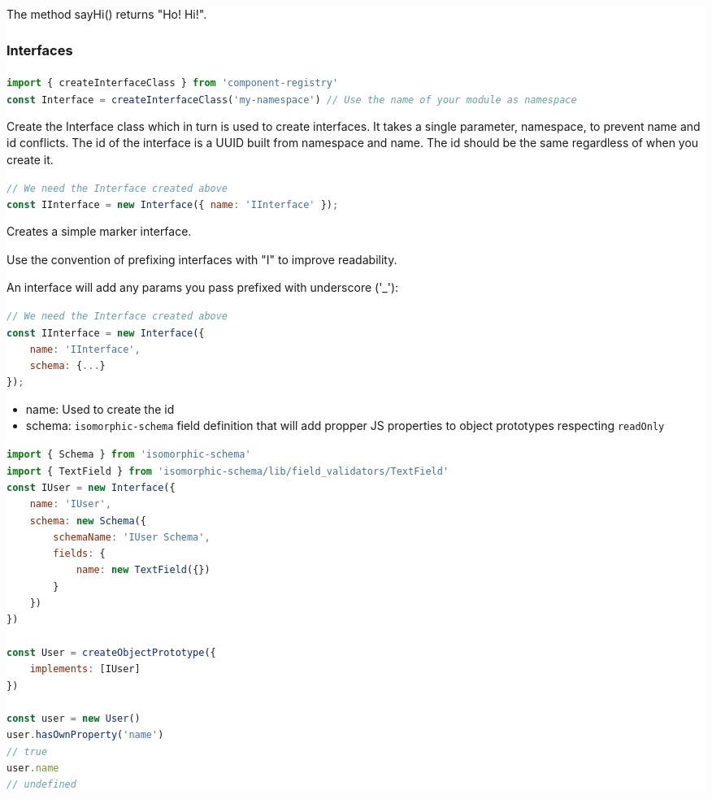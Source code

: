 The method sayHi() returns "Ho! Hi!".

### Interfaces ###
```JavaScript
import { createInterfaceClass } from 'component-registry'
const Interface = createInterfaceClass('my-namespace') // Use the name of your module as namespace
```

Create the Interface class which in turn is used to create interfaces. It takes a single parameter, namespace, to prevent name and id conflicts. The id of the interface is a UUID built from namespace and name. The id should be the same regardless of when you create it.

```JavaScript
// We need the Interface created above
const IInterface = new Interface({ name: 'IInterface' });
```
Creates a simple marker interface.

Use the convention of prefixing interfaces with "I" to improve readability.

An interface will add any params you pass prefixed with underscore ('_'):

```JavaScript
// We need the Interface created above
const IInterface = new Interface({
    name: 'IInterface',
    schema: {...}
});
```
- name: Used to create the id
- schema: `isomorphic-schema` field definition that will add propper JS properties to object prototypes respecting `readOnly`

```JavaScript
import { Schema } from 'isomorphic-schema'
import { TextField } from 'isomorphic-schema/lib/field_validators/TextField'
const IUser = new Interface({
    name: 'IUser',
    schema: new Schema({
        schemaName: 'IUser Schema',
        fields: {
            name: new TextField({})
        }
    })
})

const User = createObjectPrototype({
    implements: [IUser]
})

const user = new User()
user.hasOwnProperty('name')
// true
user.name
// undefined
```
